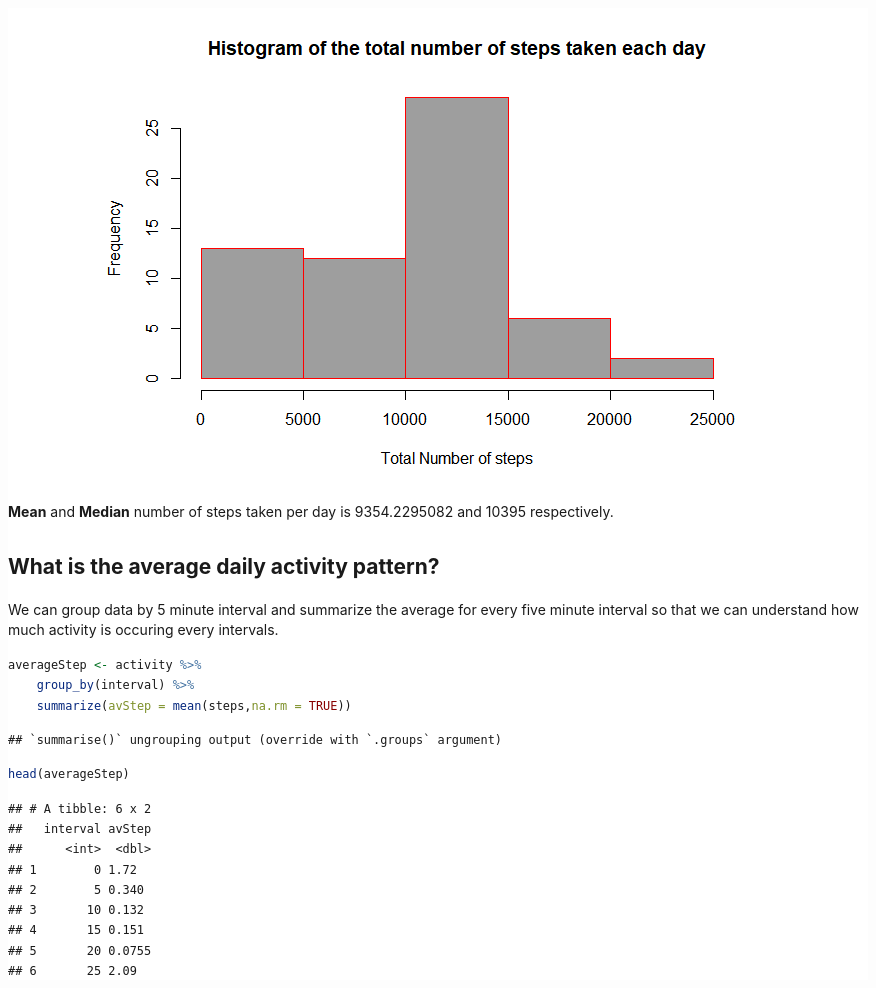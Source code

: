 <img src="PA1_template_files/figure-html/unnamed-chunk-2-1.png" style="display: block; margin: auto;" />




**Mean** and **Median** number of steps taken per day is 9354.2295082 and 10395 respectively. 


## What is the average daily activity pattern?

 We can group data by 5 minute interval and summarize the average for every five minute interval so that we can understand how much activity is occuring every intervals.


```r
averageStep <- activity %>% 
    group_by(interval) %>%
    summarize(avStep = mean(steps,na.rm = TRUE))
```

```
## `summarise()` ungrouping output (override with `.groups` argument)
```

```r
head(averageStep)
```

```
## # A tibble: 6 x 2
##   interval avStep
##      <int>  <dbl>
## 1        0 1.72  
## 2        5 0.340 
## 3       10 0.132 
## 4       15 0.151 
## 5       20 0.0755
## 6       25 2.09
```
